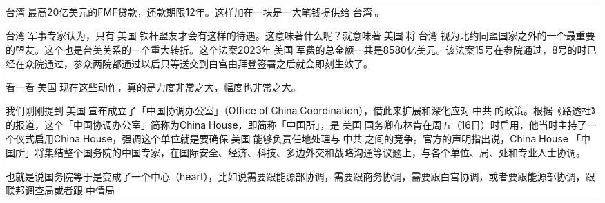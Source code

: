    台湾
  </ok>
  最高20亿美元的FMF贷款，还款期限12年。这样加在一块是一大笔钱提供给
  <ok href="/term/1821">
   台湾
  </ok>
  。
 </p>
 <p>
  <ok href="/term/1821">
   台湾
  </ok>
  军事专家认为，只有
  <ok href="/term/1045">
   美国
  </ok>
  铁杆盟友才会有这样的待遇。这意味著什么呢？就意味著
  <ok href="/term/1045">
   美国
  </ok>
  将
  <ok href="/term/1821">
   台湾
  </ok>
  视为北约同盟国家之外的一个最重要的盟友。这个也是台美关系的一个重大转折。这个法案2023年
  <ok href="/term/1045">
   美国
  </ok>
  军费的总金额一共是8580亿美元。该法案15号在参院通过，8号的时已经在众院通过，参众两院都通过以后只等送交到白宫由拜登签署之后就会即刻生效了。
 </p>
 <p>
  看一看
  <ok href="/term/1045">
   美国
  </ok>
  现在这些动作，真的是力度非常之大，幅度也非常之大。
 </p>
 <p>
  我们刚刚提到
  <ok href="/term/1045">
   美国
  </ok>
  宣布成立了「中国协调办公室」（Office of China Coordination），借此来扩展和深化应对
  <ok href="/term/1059">
   中共
  </ok>
  的政策。根据《路透社》的报道，这个「中国协调办公室」简称为China House，即简称「中国所」，是
  <ok href="/term/1045">
   美国
  </ok>
  国务卿布林肯在周五（16日）时启用，他当时主持了一个仪式启用China House，强调这个单位就是要确保
  <ok href="/term/1045">
   美国
  </ok>
  能够负责任地处理与
  <ok href="/term/1059">
   中共
  </ok>
  之间的竞争。官方的声明指出说，China House 「中国所」将集结整个国务院的中国专家，在国际安全、经济、科技、多边外交和战略沟通等议题上，与各个单位、局、处和专业人士协调。
 </p>
 <p>
  也就是说国务院等于是变成了一个中心（heart），比如说需要跟能源部协调，需要跟商务协调，需要跟白宫协调，或者要跟能源部协调，跟联邦调查局或者跟
  <ok href="/term/4178">
   中情局